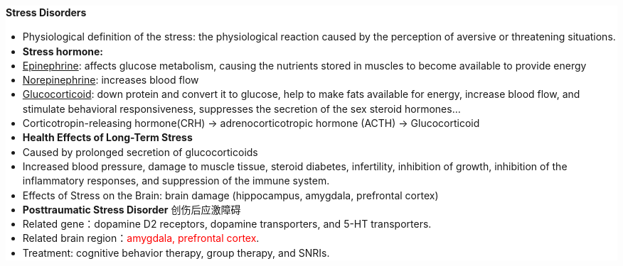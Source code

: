 **Stress Disorders**

+ Physiological definition of the stress: the physiological reaction caused by the perception of aversive or threatening situations.
+ **Stress hormone:** 
+ <u>Epinephrine</u>: affects glucose metabolism, causing the nutrients stored in muscles to become available to provide energy 
 + <u>Norepinephrine</u>: increases blood flow 
 + <u>Glucocorticoid</u>: down protein and convert it to glucose, help to make fats available for energy, increase blood flow, and stimulate behavioral responsiveness, suppresses the secretion of the sex steroid hormones…
 + Corticotropin-releasing hormone(CRH) → adrenocorticotropic hormone (ACTH) → Glucocorticoid 
+ **Health Effects of Long-Term Stress**
 + Caused by prolonged secretion of glucocorticoids
 + Increased blood pressure, damage to muscle tissue, steroid diabetes, infertility, inhibition of growth, inhibition of the inflammatory responses, and suppression of the immune system.
 + Effects of Stress on the Brain: brain damage (hippocampus, amygdala, prefrontal cortex)
+ **Posttraumatic Stress Disorder** 创伤后应激障碍
 + Related gene：dopamine D2 receptors, dopamine transporters, and 5-HT transporters.
 + Related brain region：<font color="FF0000">amygdala, prefrontal cortex</font>.
 + Treatment: cognitive behavior therapy, group therapy, and SNRIs. 



